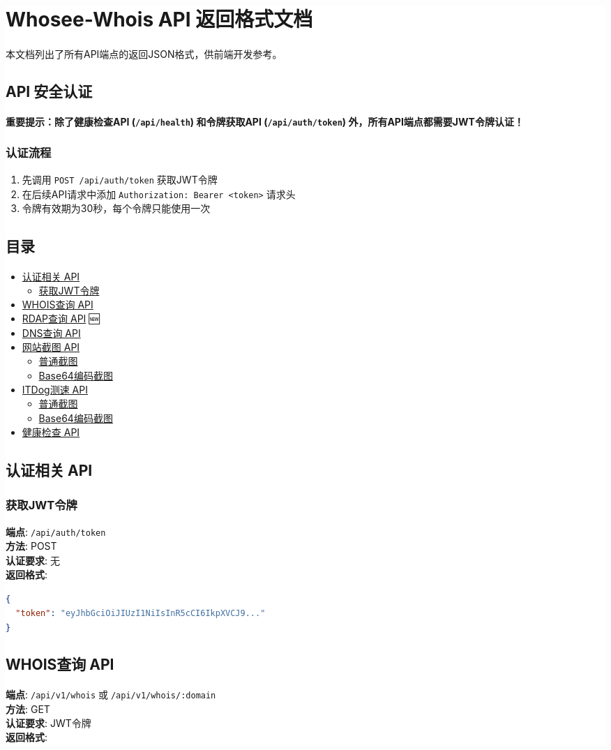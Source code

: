 # Whosee-Whois API 返回格式文档

本文档列出了所有API端点的返回JSON格式，供前端开发参考。

## API 安全认证

**重要提示：除了健康检查API (`/api/health`) 和令牌获取API (`/api/auth/token`) 外，所有API端点都需要JWT令牌认证！**

### 认证流程
1. 先调用 `POST /api/auth/token` 获取JWT令牌
2. 在后续API请求中添加 `Authorization: Bearer <token>` 请求头
3. 令牌有效期为30秒，每个令牌只能使用一次

## 目录

- [认证相关 API](#认证相关-api)
  - [获取JWT令牌](#获取jwt令牌)
- [WHOIS查询 API](#whois查询-api)
- [RDAP查询 API](#rdap查询-api) 🆕
- [DNS查询 API](#dns查询-api)
- [网站截图 API](#网站截图-api)
  - [普通截图](#普通截图)
  - [Base64编码截图](#base64编码截图)
- [ITDog测速 API](#itdog测速-api)
  - [普通截图](#普通截图-1)
  - [Base64编码截图](#base64编码截图-1)
- [健康检查 API](#健康检查-api)

## 认证相关 API

### 获取JWT令牌

**端点**: `/api/auth/token`  
**方法**: POST  
**认证要求**: 无  
**返回格式**:

```json
{
  "token": "eyJhbGciOiJIUzI1NiIsInR5cCI6IkpXVCJ9..."
}
```

## WHOIS查询 API

**端点**: `/api/v1/whois` 或 `/api/v1/whois/:domain`  
**方法**: GET  
**认证要求**: JWT令牌  
**返回格式**:
